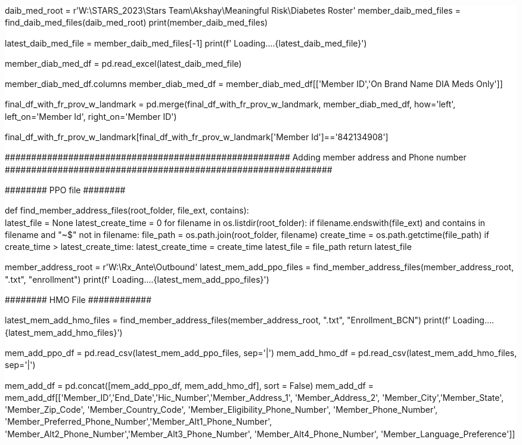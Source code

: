 

daib_med_root = r'W:\STARS_2023\Stars Team\Akshay\Meaningful Risk\Diabetes Roster'
member_daib_med_files =  find_daib_med_files(daib_med_root)
print(member_daib_med_files)

latest_daib_med_file = member_daib_med_files[-1]
print(f' Loading....{latest_daib_med_file}')

member_diab_med_df = pd.read_excel(latest_daib_med_file)

member_diab_med_df.columns
member_diab_med_df  = member_diab_med_df[['Member ID','On Brand Name DIA Meds Only']]

final_df_with_fr_prov_w_landmark =  pd.merge(final_df_with_fr_prov_w_landmark, member_diab_med_df, how='left', left_on='Member Id', right_on='Member ID')


final_df_with_fr_prov_w_landmark[final_df_with_fr_prov_w_landmark['Member Id']=='842134908']



###################################################### Adding member address and Phone number ##############################################################

######## PPO file ########


def find_member_address_files(root_folder, file_ext, contains):    
    latest_file = None
    latest_create_time = 0
    for filename in os.listdir(root_folder):
        if filename.endswith(file_ext) and contains in filename and "~$" not in filename:
            file_path = os.path.join(root_folder, filename)
            create_time = os.path.getctime(file_path)
            if create_time > latest_create_time:
                latest_create_time = create_time
                latest_file = file_path
    return latest_file


member_address_root = r'W:\Rx_Ante\Outbound'
latest_mem_add_ppo_files =  find_member_address_files(member_address_root, ".txt", "enrollment")
print(f' Loading....{latest_mem_add_ppo_files}')

######## HMO File ############

latest_mem_add_hmo_files =  find_member_address_files(member_address_root, ".txt", "Enrollment_BCN")
print(f' Loading....{latest_mem_add_hmo_files}')

mem_add_ppo_df = pd.read_csv(latest_mem_add_ppo_files, sep='|')
mem_add_hmo_df = pd.read_csv(latest_mem_add_hmo_files, sep='|')

mem_add_df = pd.concat([mem_add_ppo_df, mem_add_hmo_df], sort = False)
mem_add_df = mem_add_df[['Member_ID','End_Date','Hic_Number','Member_Address_1',	'Member_Address_2',	'Member_City','Member_State',	'Member_Zip_Code',	'Member_Country_Code',	'Member_Eligibility_Phone_Number', 	'Member_Phone_Number',	'Member_Preferred_Phone_Number','Member_Alt1_Phone_Number',	'Member_Alt2_Phone_Number','Member_Alt3_Phone_Number', 'Member_Alt4_Phone_Number', 'Member_Language_Preference']]
